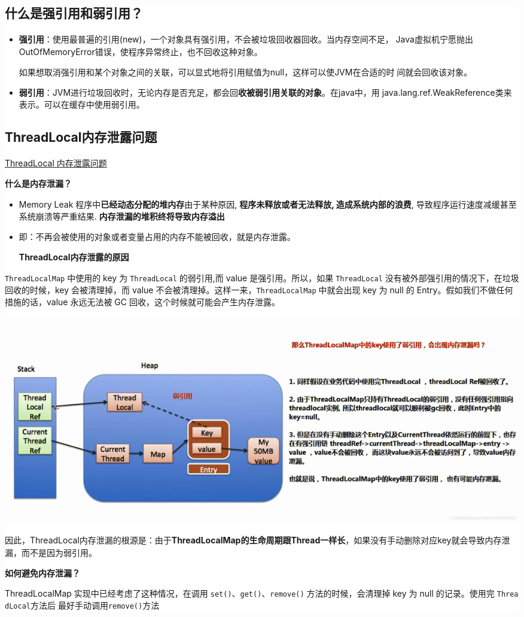## 什么是强引用和弱引用？

* **强引用**：使用最普遍的引用(new)，一个对象具有强引用，不会被垃圾回收器回收。当内存空间不足，
  Java虚拟机宁愿抛出OutOfMemoryError错误，使程序异常终止，也不回收这种对象。

  如果想取消强引用和某个对象之间的关联，可以显式地将引用赋值为null，这样可以使JVM在合适的时
  间就会回收该对象。

* **弱引用**：JVM进行垃圾回收时，无论内存是否充足，都会回**收被弱引用关联的对象**。在java中，用
  java.lang.ref.WeakReference类来表示。可以在缓存中使用弱引用。



## ThreadLocal内存泄露问题

[ThreadLocal 内存泄露问题](https://blog.csdn.net/JH39456194/article/details/107304997)

**什么是内存泄漏？**

* Memory Leak 程序中**已经动态分配的堆内存**由于某种原因, **程序未释放或者无法释放, 造成系统内部的浪费**, 导致程序运行速度减缓甚至系统崩溃等严重结果. **内存泄漏的堆积终将导致内存溢出** 
* 即：不再会被使用的对象或者变量占用的内存不能被回收，就是内存泄露。



  **ThreadLocal内存泄露的原因**

 `ThreadLocalMap` 中使用的 key 为 `ThreadLocal` 的弱引用,而 value 是强引用。所以，如果 `ThreadLocal` 没有被外部强引用的情况下，在垃圾回收的时候，key 会被清理掉，而 value 不会被清理掉。这样一来，`ThreadLocalMap` 中就会出现 key 为 null 的 Entry。假如我们不做任何措施的话，value 永远无法被 GC 回收，这个时候就可能会产生内存泄露。

![ThreadLocal内存泄漏](ThreadLocal内存泄漏.png)

因此，ThreadLocal内存泄漏的根源是：由于**ThreadLocalMap的生命周期跟Thread一样长**，如果没有手动删除对应key就会导致内存泄漏，而不是因为弱引用。

**如何避免内存泄漏？**

ThreadLocalMap 实现中已经考虑了这种情况，在调用 `set()`、`get()`、`remove()` 方法的时候，会清理掉 key 为 null 的记录。使用完 `ThreadLocal`方法后 最好手动调用`remove()`方法 
